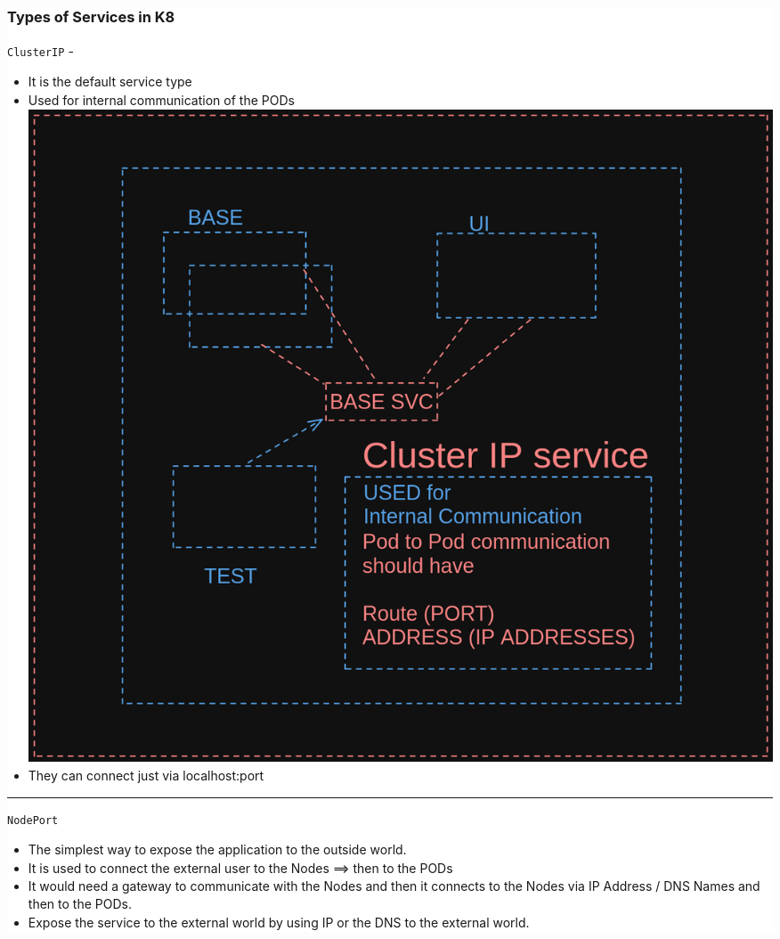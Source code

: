 ### Types of Services in K8

`ClusterIP` -

- It is the default service type
- Used for internal communication of the PODs
  ![Alt text](image-20.png)
- They can connect just via localhost:port

---

`NodePort`

- The simplest way to expose the application to the outside world.
- It is used to connect the external user to the Nodes ==> then to the PODs
- It would need a gateway to communicate with the Nodes and then it connects to the Nodes via IP Address / DNS Names and then to the PODs.
- Expose the service to the external world by using IP or the DNS to the external world.
